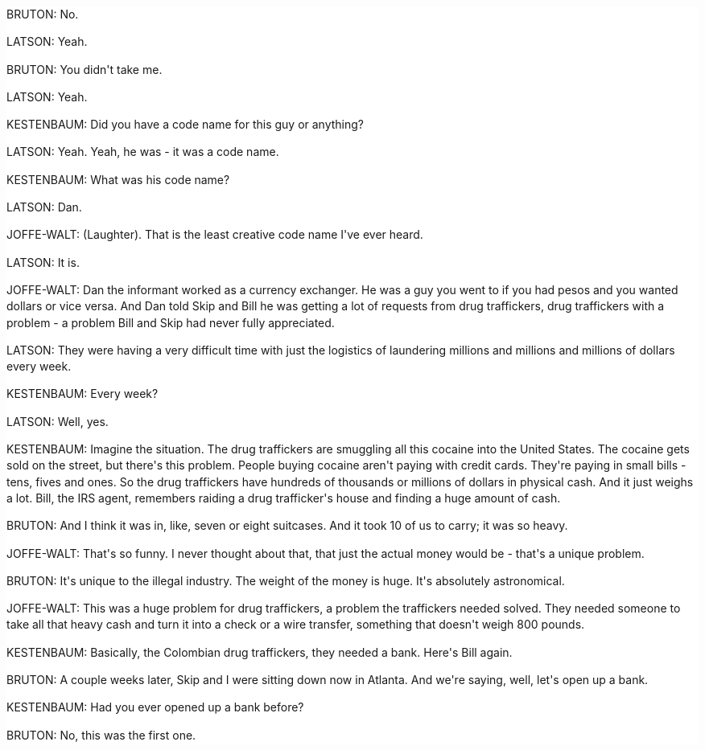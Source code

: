 BRUTON: No.

LATSON: Yeah.

BRUTON: You didn't take me.

LATSON: Yeah.

KESTENBAUM: Did you have a code name for this guy or anything?

LATSON: Yeah. Yeah, he was - it was a code name.

KESTENBAUM: What was his code name?

LATSON: Dan.

JOFFE-WALT: (Laughter). That is the least creative code name I've ever heard.

LATSON: It is.

JOFFE-WALT: Dan the informant worked as a currency exchanger. He was a guy you went to if you had pesos and you wanted dollars or vice versa. And Dan told Skip and Bill he was getting a lot of requests from drug traffickers, drug traffickers with a problem - a problem Bill and Skip had never fully appreciated.

LATSON: They were having a very difficult time with just the logistics of laundering millions and millions and millions of dollars every week.

KESTENBAUM: Every week?

LATSON: Well, yes.

KESTENBAUM: Imagine the situation. The drug traffickers are smuggling all this cocaine into the United States. The cocaine gets sold on the street, but there's this problem. People buying cocaine aren't paying with credit cards. They're paying in small bills - tens, fives and ones. So the drug traffickers have hundreds of thousands or millions of dollars in physical cash. And it just weighs a lot. Bill, the IRS agent, remembers raiding a drug trafficker's house and finding a huge amount of cash.

BRUTON: And I think it was in, like, seven or eight suitcases. And it took 10 of us to carry; it was so heavy.

JOFFE-WALT: That's so funny. I never thought about that, that just the actual money would be - that's a unique problem.

BRUTON: It's unique to the illegal industry. The weight of the money is huge. It's absolutely astronomical.

JOFFE-WALT: This was a huge problem for drug traffickers, a problem the traffickers needed solved. They needed someone to take all that heavy cash and turn it into a check or a wire transfer, something that doesn't weigh 800 pounds.

KESTENBAUM: Basically, the Colombian drug traffickers, they needed a bank. Here's Bill again.

BRUTON: A couple weeks later, Skip and I were sitting down now in Atlanta. And we're saying, well, let's open up a bank.

KESTENBAUM: Had you ever opened up a bank before?

BRUTON: No, this was the first one.
